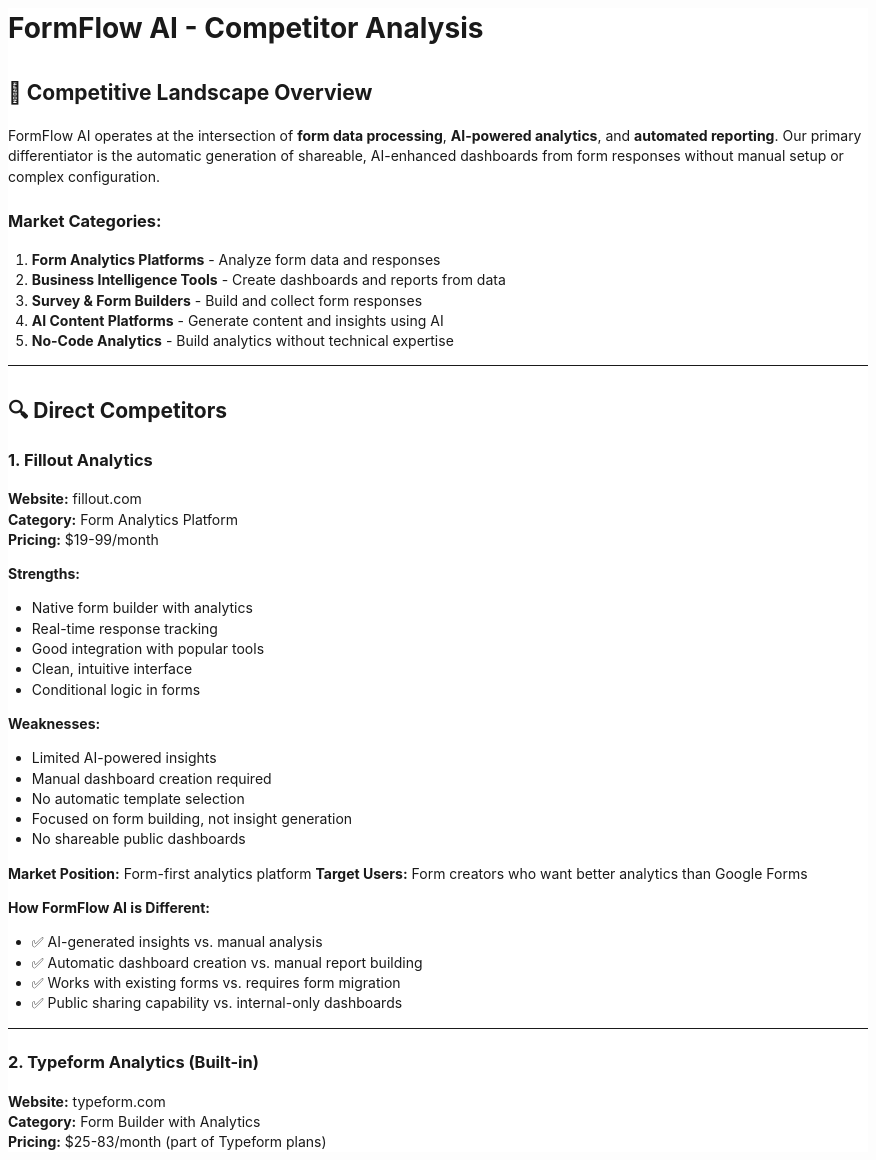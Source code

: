 # FormFlow AI - Competitor Analysis

## 🏁 Competitive Landscape Overview

FormFlow AI operates at the intersection of **form data processing**, **AI-powered analytics**, and **automated reporting**. Our primary differentiator is the automatic generation of shareable, AI-enhanced dashboards from form responses without manual setup or complex configuration.

### Market Categories:
1. **Form Analytics Platforms** - Analyze form data and responses
2. **Business Intelligence Tools** - Create dashboards and reports from data
3. **Survey & Form Builders** - Build and collect form responses
4. **AI Content Platforms** - Generate content and insights using AI
5. **No-Code Analytics** - Build analytics without technical expertise

---

## 🔍 Direct Competitors

### 1. Fillout Analytics
**Website:** fillout.com  
**Category:** Form Analytics Platform  
**Pricing:** $19-99/month

**Strengths:**
- Native form builder with analytics
- Real-time response tracking
- Good integration with popular tools
- Clean, intuitive interface
- Conditional logic in forms

**Weaknesses:**
- Limited AI-powered insights
- Manual dashboard creation required
- No automatic template selection
- Focused on form building, not insight generation
- No shareable public dashboards

**Market Position:** Form-first analytics platform
**Target Users:** Form creators who want better analytics than Google Forms

**How FormFlow AI is Different:**
- ✅ AI-generated insights vs. manual analysis
- ✅ Automatic dashboard creation vs. manual report building  
- ✅ Works with existing forms vs. requires form migration
- ✅ Public sharing capability vs. internal-only dashboards

---

### 2. Typeform Analytics (Built-in)
**Website:** typeform.com  
**Category:** Form Builder with Analytics  
**Pricing:** $25-83/month (part of Typeform plans)
